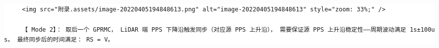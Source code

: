          <img src="附录.assets/image-20220405194848613.png" alt="image-20220405194848613" style="zoom: 33%;" />

         【 Mode 2】： 取后一个 GPRMC， LiDAR 端 PPS 下降沿触发同步（对应源 PPS 上升沿）， 需要保证源 PPS 上升沿稳定性——周期波动满足 1s±100us。 最终同步后的时间满足： RS = V。
